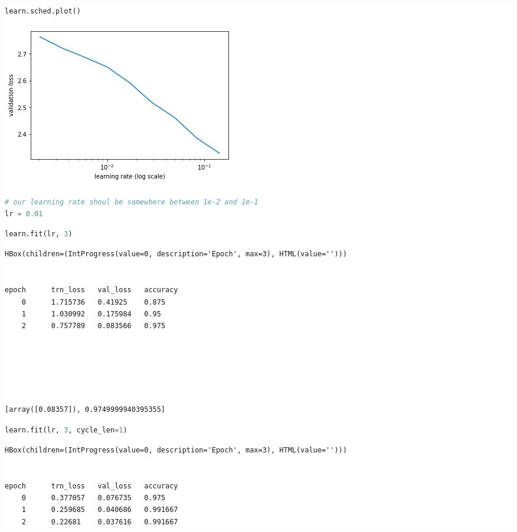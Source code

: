 

```python
learn.sched.plot()
```


![png](/images/naira_classification_files/naira_classification_32_0.png)



```python
# our learning rate shoul be somewhere between 1e-2 and 1e-1
lr = 0.01
```


```python
learn.fit(lr, 3)
```


    HBox(children=(IntProgress(value=0, description='Epoch', max=3), HTML(value='')))


    epoch      trn_loss   val_loss   accuracy   
        0      1.715736   0.41925    0.875     
        1      1.030992   0.175984   0.95      
        2      0.757789   0.083566   0.975     
    





    [array([0.08357]), 0.9749999940395355]




```python
learn.fit(lr, 3, cycle_len=1)
```


    HBox(children=(IntProgress(value=0, description='Epoch', max=3), HTML(value='')))


    epoch      trn_loss   val_loss   accuracy   
        0      0.377057   0.076735   0.975     
        1      0.259685   0.040686   0.991667  
        2      0.22681    0.037616   0.991667  
    